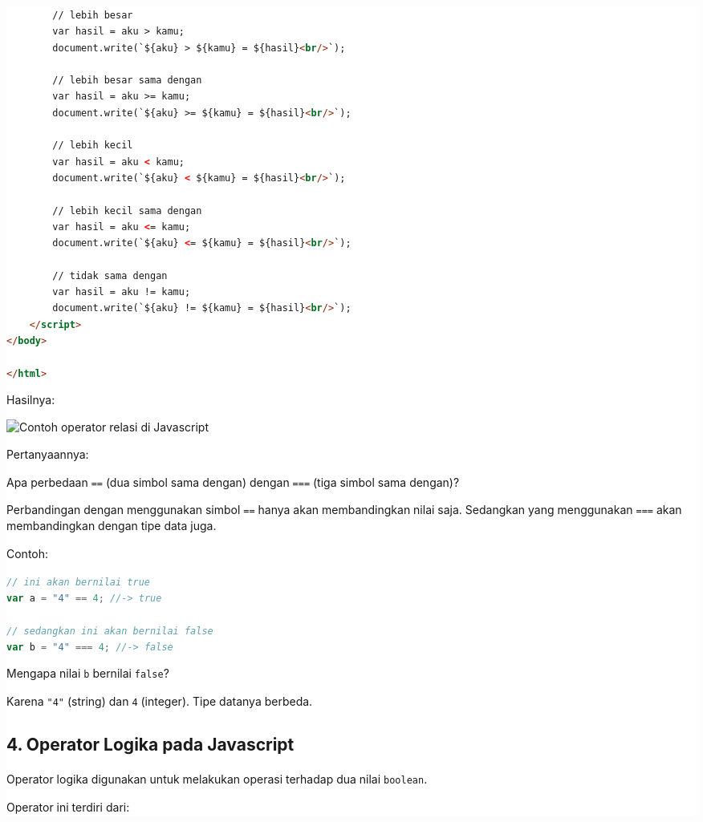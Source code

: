```html
        // lebih besar
        var hasil = aku > kamu;
        document.write(`${aku} > ${kamu} = ${hasil}<br/>`);
        
        // lebih besar sama dengan
        var hasil = aku >= kamu;
        document.write(`${aku} >= ${kamu} = ${hasil}<br/>`);
        
        // lebih kecil
        var hasil = aku < kamu;
        document.write(`${aku} < ${kamu} = ${hasil}<br/>`);
        
        // lebih kecil sama dengan
        var hasil = aku <= kamu;
        document.write(`${aku} <= ${kamu} = ${hasil}<br/>`);
        
        // tidak sama dengan
        var hasil = aku != kamu;
        document.write(`${aku} != ${kamu} = ${hasil}<br/>`);
    </script>
</body>

</html>
```

Hasilnya:

![Contoh operator relasi di Javascript](https://www.petanikode.com/img/js/operator/relasi.png)

Pertanyaannya:

Apa perbedaan `==` (dua simbol sama dengan) dengan `===` (tiga simbol sama dengan)?

Perbandingan dengan menggunakan simbol `==` hanya akan membandingkan nilai saja. Sedangkan yang menggunakan `===` akan membandingkan dengan tipe data juga.

Contoh:

```javascript
// ini akan bernilai true
var a = "4" == 4; //-> true

// sedangkan ini akan bernilai false
var b = "4" === 4; //-> false
```

Mengapa nilai `b` bernilai `false`?

Karena `"4"` (string) dan `4` (integer). Tipe datanya berbeda.

## 4. Operator Logika pada Javascript

Operator logika digunakan untuk melakukan operasi terhadap dua nilai `boolean`.

Operator ini terdiri dari:
